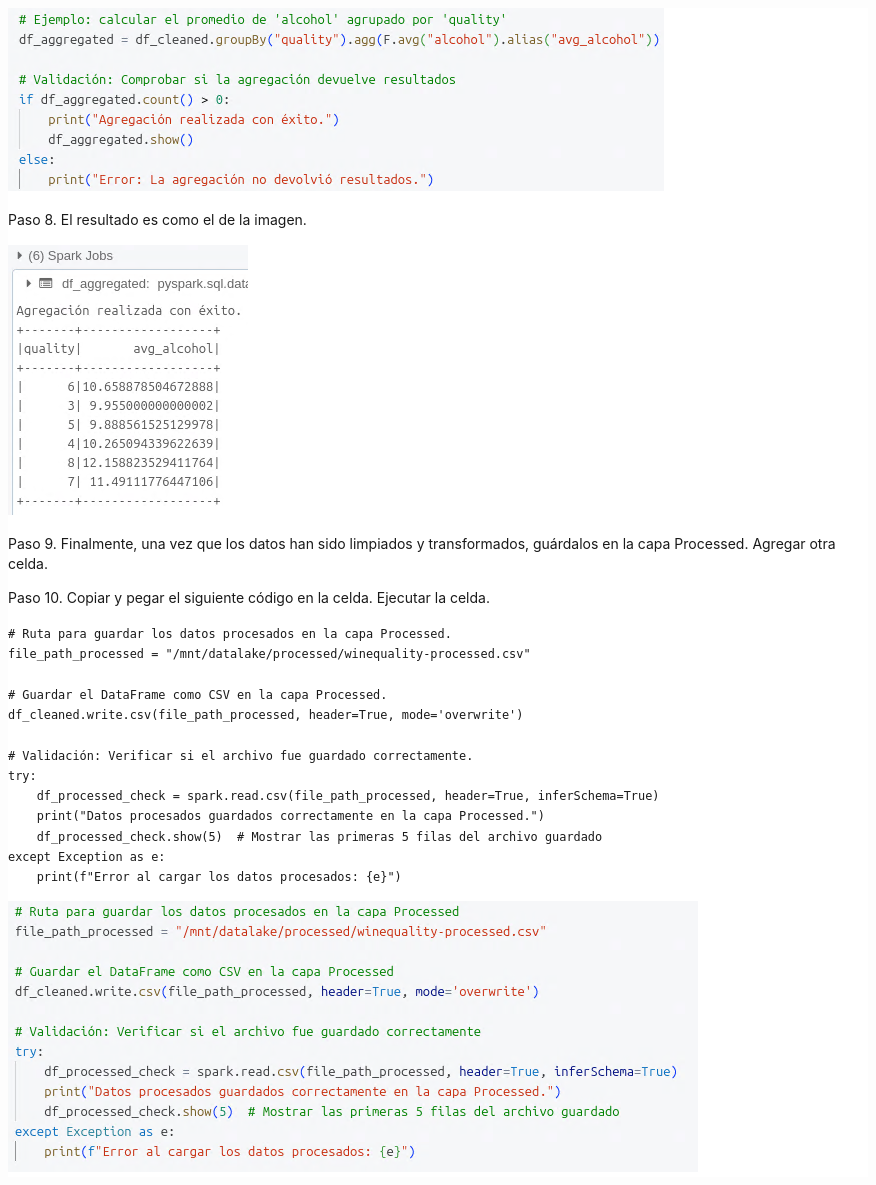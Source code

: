 ![dbricks3](../images/c4/img40.png)

Paso 8. El resultado es como el de la imagen.

![dbricks3](../images/c4/img41.png)

Paso 9. Finalmente, una vez que los datos han sido limpiados y transformados, guárdalos en la capa Processed. Agregar otra celda.

Paso 10. Copiar y pegar el siguiente código en la celda. Ejecutar la celda.

```
# Ruta para guardar los datos procesados en la capa Processed.
file_path_processed = "/mnt/datalake/processed/winequality-processed.csv"

# Guardar el DataFrame como CSV en la capa Processed.
df_cleaned.write.csv(file_path_processed, header=True, mode='overwrite')

# Validación: Verificar si el archivo fue guardado correctamente.
try:
    df_processed_check = spark.read.csv(file_path_processed, header=True, inferSchema=True)
    print("Datos procesados guardados correctamente en la capa Processed.")
    df_processed_check.show(5)  # Mostrar las primeras 5 filas del archivo guardado
except Exception as e:
    print(f"Error al cargar los datos procesados: {e}")
```

![dbricks3](../images/c4/img42.png)
